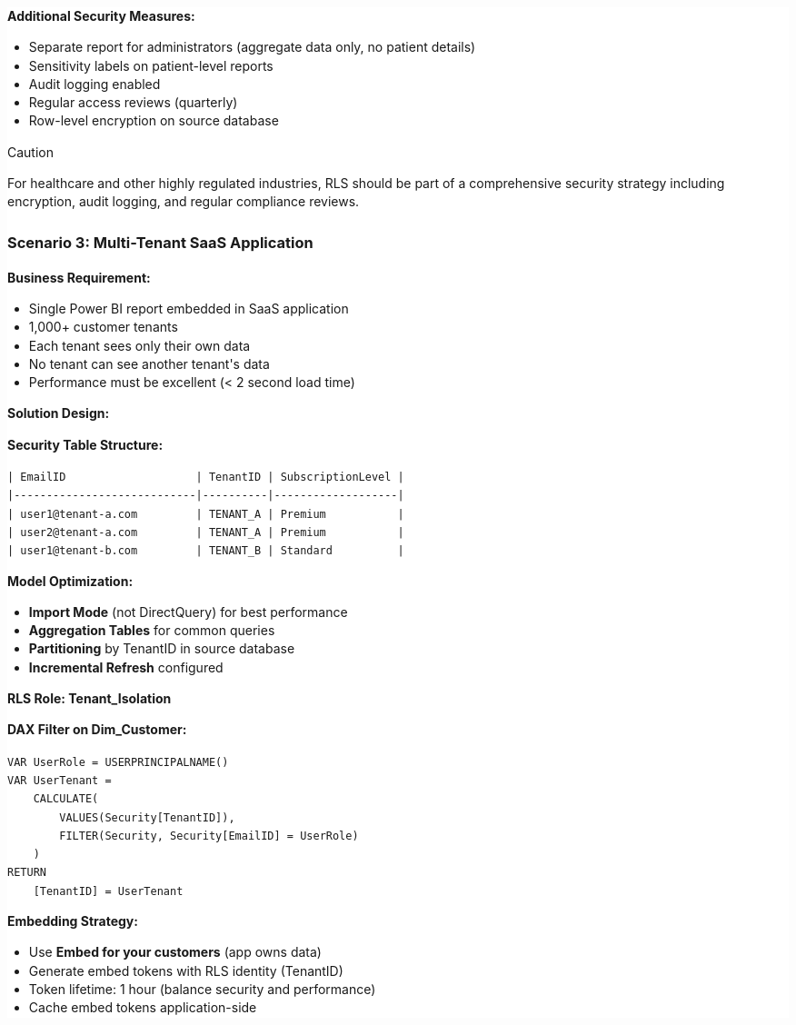 **Additional Security Measures:**
- Separate report for administrators (aggregate data only, no patient details)
- Sensitivity labels on patient-level reports
- Audit logging enabled
- Regular access reviews (quarterly)
- Row-level encryption on source database

> [!CAUTION]
> For healthcare and other highly regulated industries, RLS should be part of a comprehensive security strategy including encryption, audit logging, and regular compliance reviews.

### Scenario 3: Multi-Tenant SaaS Application

**Business Requirement:**
- Single Power BI report embedded in SaaS application
- 1,000+ customer tenants
- Each tenant sees only their own data
- No tenant can see another tenant's data
- Performance must be excellent (< 2 second load time)

**Solution Design:**

**Security Table Structure:**
```
| EmailID                    | TenantID | SubscriptionLevel |
|----------------------------|----------|-------------------|
| user1@tenant-a.com         | TENANT_A | Premium           |
| user2@tenant-a.com         | TENANT_A | Premium           |
| user1@tenant-b.com         | TENANT_B | Standard          |
```

**Model Optimization:**
- **Import Mode** (not DirectQuery) for best performance
- **Aggregation Tables** for common queries
- **Partitioning** by TenantID in source database
- **Incremental Refresh** configured

**RLS Role: Tenant_Isolation**

**DAX Filter on Dim_Customer:**
```DAX
VAR UserRole = USERPRINCIPALNAME()
VAR UserTenant = 
    CALCULATE(
        VALUES(Security[TenantID]),
        FILTER(Security, Security[EmailID] = UserRole)
    )
RETURN
    [TenantID] = UserTenant
```

**Embedding Strategy:**
- Use **Embed for your customers** (app owns data)
- Generate embed tokens with RLS identity (TenantID)
- Token lifetime: 1 hour (balance security and performance)
- Cache embed tokens application-side
